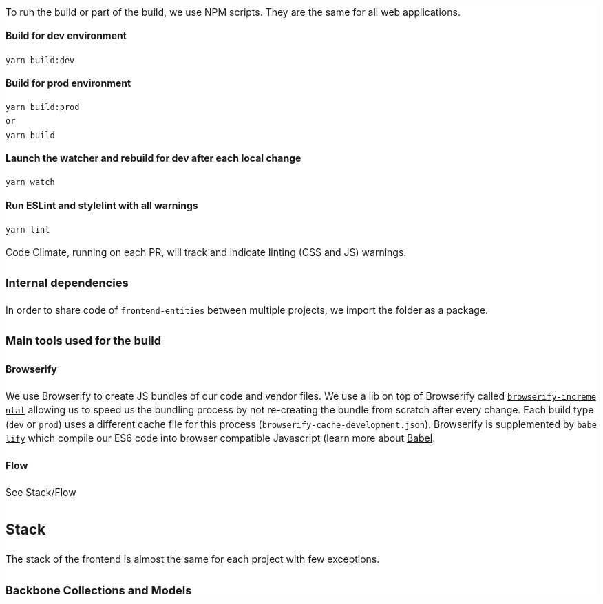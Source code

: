 To run the build or part of the build, we use NPM scripts. They are the same for all web applications.

**Build for dev environment**
```
yarn build:dev
```

**Build for prod environment**
```
yarn build:prod
or
yarn build
```

**Launch the watcher and rebuild for dev after each local change**
```
yarn watch
```

**Run ESLint and stylelint with all warnings**
```
yarn lint
```

Code Climate, running on each PR, will track and indicate linting (CSS and JS) warnings.


### Internal dependencies

In order to share code of `frontend-entities` between multiple projects, we import the folder as a package.


### Main tools used for the build


#### Browserify

We use Browserify to create JS bundles of our code and vendor files. We use a lib on top of Browserify called [`browserify-incremental`](https://github.com/jsdf/browserify-incremental) allowing us to speed us the bundling process by not re-creating the bundle from scratch after every change.
Each build type (`dev` or `prod`) uses a different cache file for this process (`browserify-cache-development.json`).
Browserify is supplemented by [`babelify`](https://github.com/babel/babelify) which compile our ES6 code into browser compatible Javascript (learn more about [Babel](http://babeljs.io/]).

#### Flow

See Stack/Flow


## Stack

The stack of the frontend is almost the same for each project with few exceptions.

### Backbone Collections and Models
